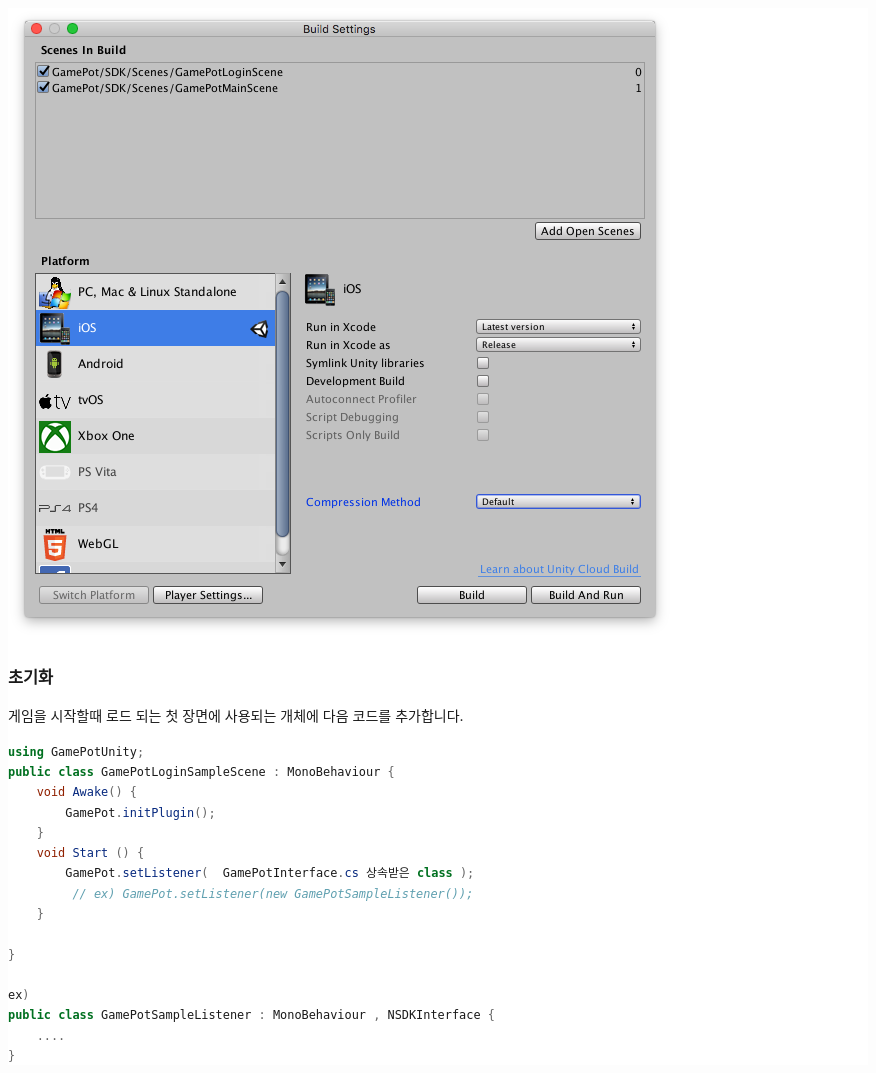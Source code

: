 ![](./assets/unity-plugin-ios-buildsettings.png)

### 초기화

게임을 시작할때 로드 되는 첫 장면에 사용되는 개체에 다음 코드를 추가합니다. 

```c#
using GamePotUnity;
public class GamePotLoginSampleScene : MonoBehaviour {
    void Awake() {
        GamePot.initPlugin();  
    }
    void Start () {
        GamePot.setListener(  GamePotInterface.cs 상속받은 class );  
         // ex) GamePot.setListener(new GamePotSampleListener());
    }

}

ex)
public class GamePotSampleListener : MonoBehaviour , NSDKInterface {
    ....
}
```
